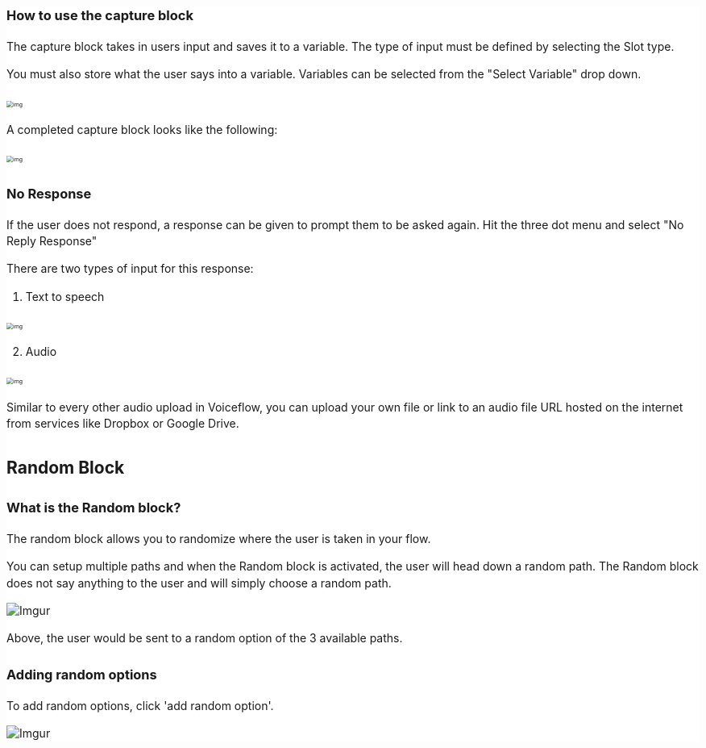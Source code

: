 

### How to use the capture block 



The capture block takes in users input and saves it to a variable. The type of input must be defined by selecting the Slot type. 

You must also store what the user says into a variable. Variables can be selected from the "Select Variable" drop down. 

<img src="https://i.imgur.com/Quw8vEV.png" alt="img" style="zoom:50%;" />



A completed capture block looks like the following:

<img src="https://i.imgur.com/V3Do8nY.png" alt="img" style="zoom:50%;" />

### No Response

If the user does not respond, a response can be given to prompt them to be asked again. Hit the three dot menu and select "No Reply Response"

There are two types of input for this response:

1. Text to speech

<img src="https://i.imgur.com/QUOtviH.png" alt="img" style="zoom:50%;" />

2. Audio

<img src="https://i.imgur.com/BcaCQNY.png" alt="img" style="zoom:50%;" />

Similar to every other audio upload in Voiceflow, you can upload your own file or link to an audio file URL hosted on the internet from services like Dropbox or Google Drive.

## Random Block

### What is the Random block?

The random block allows you to randomize where the user is taken in your flow.

You can setup multiple paths and when the Random block is activated, the user will head down a random path. The Random block does not say anything to the user and will simply choose a random path.

![Imgur](https://imgur.com/g5FJzva.png)

Above, the user would be sent to a random option of the 3 available paths.

### Adding random options

To add random options, click 'add random option'. 

![Imgur](https://i.imgur.com/iX34fup.png)
